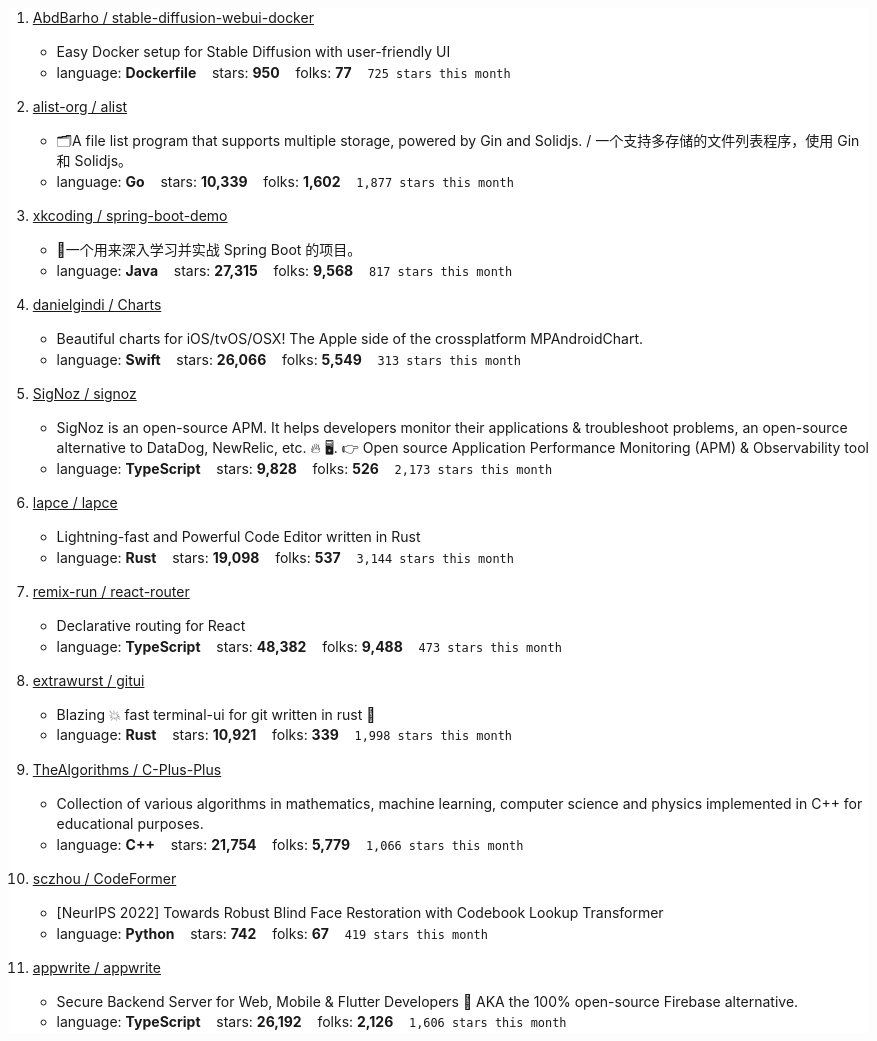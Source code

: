 1. [AbdBarho / stable-diffusion-webui-docker](https://github.com/AbdBarho/stable-diffusion-webui-docker)
    - Easy Docker setup for Stable Diffusion with user-friendly UI
    - language: **Dockerfile** &nbsp;&nbsp; stars: **950** &nbsp;&nbsp; folks: **77**  &nbsp;&nbsp; `725 stars this month`

1. [alist-org / alist](https://github.com/alist-org/alist)
    - 🗂️A file list program that supports multiple storage, powered by Gin and Solidjs. / 一个支持多存储的文件列表程序，使用 Gin 和 Solidjs。
    - language: **Go** &nbsp;&nbsp; stars: **10,339** &nbsp;&nbsp; folks: **1,602**  &nbsp;&nbsp; `1,877 stars this month`

1. [xkcoding / spring-boot-demo](https://github.com/xkcoding/spring-boot-demo)
    - 🚀一个用来深入学习并实战 Spring Boot 的项目。
    - language: **Java** &nbsp;&nbsp; stars: **27,315** &nbsp;&nbsp; folks: **9,568**  &nbsp;&nbsp; `817 stars this month`

1. [danielgindi / Charts](https://github.com/danielgindi/Charts)
    - Beautiful charts for iOS/tvOS/OSX! The Apple side of the crossplatform MPAndroidChart.
    - language: **Swift** &nbsp;&nbsp; stars: **26,066** &nbsp;&nbsp; folks: **5,549**  &nbsp;&nbsp; `313 stars this month`

1. [SigNoz / signoz](https://github.com/SigNoz/signoz)
    - SigNoz is an open-source APM. It helps developers monitor their applications & troubleshoot problems, an open-source alternative to DataDog, NewRelic, etc. 🔥 🖥. 👉 Open source Application Performance Monitoring (APM) & Observability tool
    - language: **TypeScript** &nbsp;&nbsp; stars: **9,828** &nbsp;&nbsp; folks: **526**  &nbsp;&nbsp; `2,173 stars this month`

1. [lapce / lapce](https://github.com/lapce/lapce)
    - Lightning-fast and Powerful Code Editor written in Rust
    - language: **Rust** &nbsp;&nbsp; stars: **19,098** &nbsp;&nbsp; folks: **537**  &nbsp;&nbsp; `3,144 stars this month`

1. [remix-run / react-router](https://github.com/remix-run/react-router)
    - Declarative routing for React
    - language: **TypeScript** &nbsp;&nbsp; stars: **48,382** &nbsp;&nbsp; folks: **9,488**  &nbsp;&nbsp; `473 stars this month`

1. [extrawurst / gitui](https://github.com/extrawurst/gitui)
    - Blazing 💥 fast terminal-ui for git written in rust 🦀
    - language: **Rust** &nbsp;&nbsp; stars: **10,921** &nbsp;&nbsp; folks: **339**  &nbsp;&nbsp; `1,998 stars this month`

1. [TheAlgorithms / C-Plus-Plus](https://github.com/TheAlgorithms/C-Plus-Plus)
    - Collection of various algorithms in mathematics, machine learning, computer science and physics implemented in C++ for educational purposes.
    - language: **C++** &nbsp;&nbsp; stars: **21,754** &nbsp;&nbsp; folks: **5,779**  &nbsp;&nbsp; `1,066 stars this month`

1. [sczhou / CodeFormer](https://github.com/sczhou/CodeFormer)
    - [NeurIPS 2022] Towards Robust Blind Face Restoration with Codebook Lookup Transformer
    - language: **Python** &nbsp;&nbsp; stars: **742** &nbsp;&nbsp; folks: **67**  &nbsp;&nbsp; `419 stars this month`

1. [appwrite / appwrite](https://github.com/appwrite/appwrite)
    - Secure Backend Server for Web, Mobile & Flutter Developers 🚀 AKA the 100% open-source Firebase alternative.
    - language: **TypeScript** &nbsp;&nbsp; stars: **26,192** &nbsp;&nbsp; folks: **2,126**  &nbsp;&nbsp; `1,606 stars this month`
